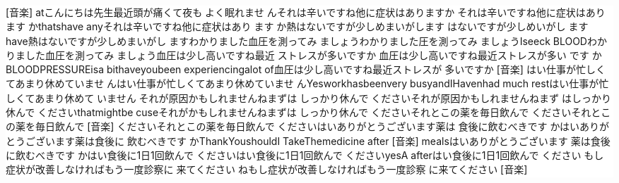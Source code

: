 [音楽] 
atこんにちは先生最近頭が痛くて夜も 
よく眠れませ 
んそれは辛いですね他に症状はありますか 
それは辛いですね他に症状はあります 
かthatshave 
anyそれは辛いですね他に症状はあり 
ます 
か熱はないですが少しめまいがします 
はないですが少しめいがし 
ます 
have熱はないですが少しめまいがし 
ますわかりました血圧を測ってみ 
ましょうわかりました圧を測ってみ 
ましょうIseeck 
BLOODわかりました血圧を測ってみ 
ましょう血圧は少し高いですね最近 
ストレスが多いですか 
血圧は少し高いですね最近ストレスが多い 
です 
かBLOODPRESSUREisa 
bithaveyoubeen 
experiencingalot 
of血圧は少し高いですね最近ストレスが 
多いですか 
[音楽] 
はい仕事が忙しくてあまり休めていませ 
んはい仕事が忙しくてあまり休めていませ 
んYesworkhasbeenvery 
busyandIHavenhad 
much 
restはい仕事が忙しくてあまり休めて 
いません 
それが原因かもしれませんねまずは 
しっかり休んで 
くださいそれが原因かもしれませんねまず 
はしっかり休んで 
くださいthatmightbe 
cuseそれがかもしれませんねまずは 
しっかり休んで 
くださいそれとこの薬を毎日飲んで 
くださいそれとこの薬を毎日飲んで 
[音楽] 
くださいそれとこの薬を毎日飲んで 
くださいはいありがとうございます薬は 
食後に飲むべきです 
かはいありがとうございます薬は食後に 
飲むべきです 
かThankYoushouldI 
TakeThemedicine 
after 
[音楽] 
mealsはいありがとうございます 
薬は食後に飲むべきです 
かはい食後に1日1回飲んで 
くださいはい食後に1日1回飲んで 
くださいyesA 
afterはい食後に1日1回飲んで 
ください 
もし症状が改善しなければもう一度診察に 
来てください 
ねもし症状が改善しなければもう一度診察 
に来てください 
[音楽] 